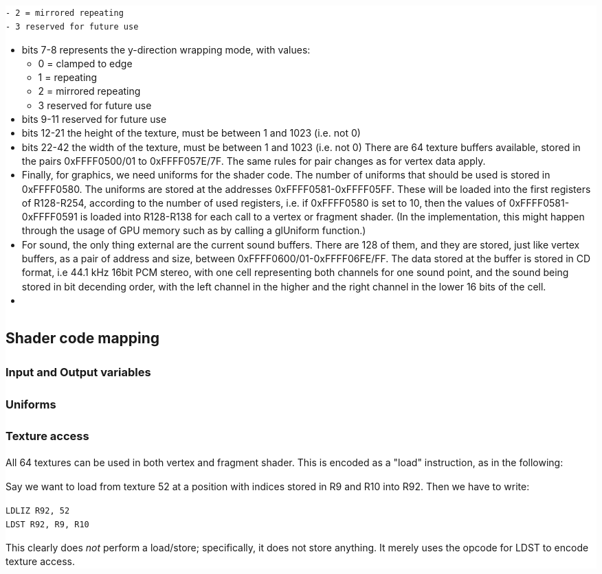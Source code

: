     - 2 = mirrored repeating
    - 3 reserved for future use
  - bits 7-8 represents the y-direction wrapping mode, with values:
    - 0 = clamped to edge
    - 1 = repeating
    - 2 = mirrored repeating
    - 3 reserved for future use
  - bits 9-11 reserved for future use
  - bits 12-21 the height of the texture, must be between 1 and 1023 (i.e. not 0)
  - bits 22-42 the width of the texture, must be between 1 and 1023 (i.e. not 0)
There are 64 texture buffers available, stored in the pairs 0xFFFF0500/01 to 0xFFFF057E/7F. The same rules for pair changes as for vertex data apply.
- Finally, for graphics, we need uniforms for the shader code. The number of uniforms that should be used is stored in 0xFFFF0580. The uniforms are stored at the addresses 0xFFFF0581-0xFFFF05FF. These will be loaded into the first registers of R128-R254, according to the number of used registers, i.e. if 0xFFFF0580 is set to 10, then the values of 0xFFFF0581-0xFFFF0591 is loaded into R128-R138 for each call to a vertex or fragment shader. (In the implementation, this might happen through the usage of GPU memory such as by calling a glUniform function.)
- For sound, the only thing external are the current sound buffers. There are 128 of them, and they are stored, just like vertex buffers, as a pair of address and size, between 0xFFFF0600/01-0xFFFF06FE/FF. The data stored at the buffer is stored in CD format, i.e 44.1 kHz 16bit PCM stereo, with one cell representing both channels for one sound point, and the sound being stored in bit decending order, with the left channel in the higher and the right channel in the lower 16 bits of the cell.
- 


## Shader code mapping

### Input and Output variables


### Uniforms

### Texture access

All 64 textures can be used in both vertex and fragment shader. This is encoded as a "load" instruction, as in the following:

Say we want to load from texture 52 at a position with indices stored in R9 and R10 into R92. Then we have to write:

	LDLIZ R92, 52
 	LDST R92, R9, R10

This clearly does _not_ perform a load/store; specifically, it does not store anything. It merely uses the opcode for LDST to encode texture access.



